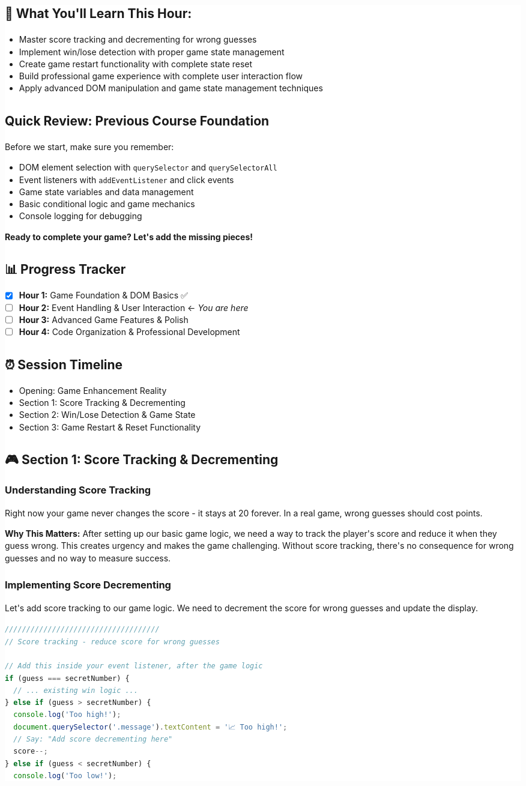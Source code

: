 ## 🎯 What You'll Learn This Hour:

- Master score tracking and decrementing for wrong guesses
- Implement win/lose detection with proper game state management
- Create game restart functionality with complete state reset
- Build professional game experience with complete user interaction flow
- Apply advanced DOM manipulation and game state management techniques

## Quick Review: Previous Course Foundation

Before we start, make sure you remember:

- DOM element selection with `querySelector` and `querySelectorAll`
- Event listeners with `addEventListener` and click events
- Game state variables and data management
- Basic conditional logic and game mechanics
- Console logging for debugging

**Ready to complete your game? Let's add the missing pieces!**

## 📊 Progress Tracker

- [x] **Hour 1:** Game Foundation & DOM Basics ✅
- [ ] **Hour 2:** Event Handling & User Interaction ← _You are here_
- [ ] **Hour 3:** Advanced Game Features & Polish
- [ ] **Hour 4:** Code Organization & Professional Development

## ⏰ Session Timeline

- Opening: Game Enhancement Reality
- Section 1: Score Tracking & Decrementing
- Section 2: Win/Lose Detection & Game State
- Section 3: Game Restart & Reset Functionality

## 🎮 Section 1: Score Tracking & Decrementing

### **Understanding Score Tracking**

Right now your game never changes the score - it stays at 20 forever. In a real game, wrong guesses should cost points.

**Why This Matters:** After setting up our basic game logic, we need a way to track the player's score and reduce it when they guess wrong. This creates urgency and makes the game challenging. Without score tracking, there's no consequence for wrong guesses and no way to measure success.

### **Implementing Score Decrementing**

Let's add score tracking to our game logic. We need to decrement the score for wrong guesses and update the display.

```javascript
////////////////////////////////////
// Score tracking - reduce score for wrong guesses

// Add this inside your event listener, after the game logic
if (guess === secretNumber) {
  // ... existing win logic ...
} else if (guess > secretNumber) {
  console.log('Too high!');
  document.querySelector('.message').textContent = '📈 Too high!';
  // Say: "Add score decrementing here"
  score--;
} else if (guess < secretNumber) {
  console.log('Too low!');
```